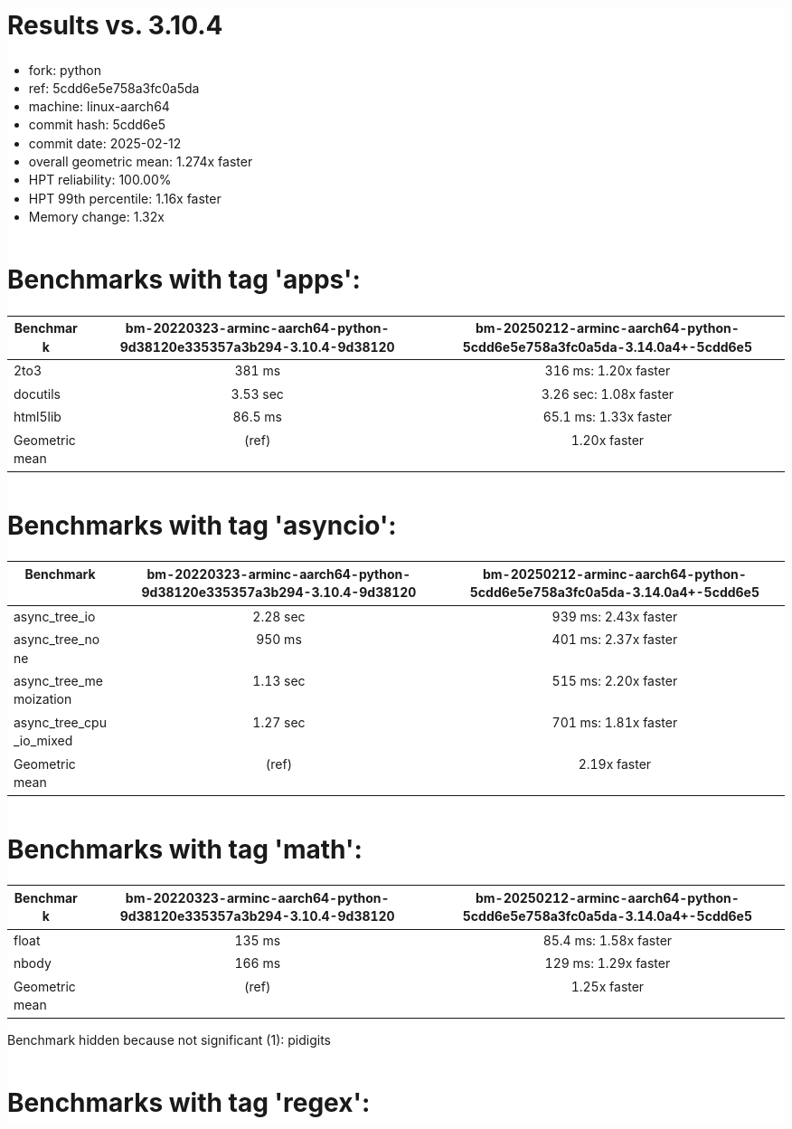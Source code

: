 # Results vs. 3.10.4

- fork: python
- ref: 5cdd6e5e758a3fc0a5da
- machine: linux-aarch64
- commit hash: 5cdd6e5
- commit date: 2025-02-12
- overall geometric mean: 1.274x faster
- HPT reliability: 100.00%
- HPT 99th percentile: 1.16x faster
- Memory change: 1.32x

Benchmarks with tag 'apps':
===========================

| Benchmark      | bm-20220323-arminc-aarch64-python-9d38120e335357a3b294-3.10.4-9d38120 | bm-20250212-arminc-aarch64-python-5cdd6e5e758a3fc0a5da-3.14.0a4+-5cdd6e5 |
|----------------|:---------------------------------------------------------------------:|:------------------------------------------------------------------------:|
| 2to3           | 381 ms                                                                | 316 ms: 1.20x faster                                                     |
| docutils       | 3.53 sec                                                              | 3.26 sec: 1.08x faster                                                   |
| html5lib       | 86.5 ms                                                               | 65.1 ms: 1.33x faster                                                    |
| Geometric mean | (ref)                                                                 | 1.20x faster                                                             |

Benchmarks with tag 'asyncio':
==============================

| Benchmark               | bm-20220323-arminc-aarch64-python-9d38120e335357a3b294-3.10.4-9d38120 | bm-20250212-arminc-aarch64-python-5cdd6e5e758a3fc0a5da-3.14.0a4+-5cdd6e5 |
|-------------------------|:---------------------------------------------------------------------:|:------------------------------------------------------------------------:|
| async_tree_io           | 2.28 sec                                                              | 939 ms: 2.43x faster                                                     |
| async_tree_none         | 950 ms                                                                | 401 ms: 2.37x faster                                                     |
| async_tree_memoization  | 1.13 sec                                                              | 515 ms: 2.20x faster                                                     |
| async_tree_cpu_io_mixed | 1.27 sec                                                              | 701 ms: 1.81x faster                                                     |
| Geometric mean          | (ref)                                                                 | 2.19x faster                                                             |

Benchmarks with tag 'math':
===========================

| Benchmark      | bm-20220323-arminc-aarch64-python-9d38120e335357a3b294-3.10.4-9d38120 | bm-20250212-arminc-aarch64-python-5cdd6e5e758a3fc0a5da-3.14.0a4+-5cdd6e5 |
|----------------|:---------------------------------------------------------------------:|:------------------------------------------------------------------------:|
| float          | 135 ms                                                                | 85.4 ms: 1.58x faster                                                    |
| nbody          | 166 ms                                                                | 129 ms: 1.29x faster                                                     |
| Geometric mean | (ref)                                                                 | 1.25x faster                                                             |

Benchmark hidden because not significant (1): pidigits

Benchmarks with tag 'regex':
============================

